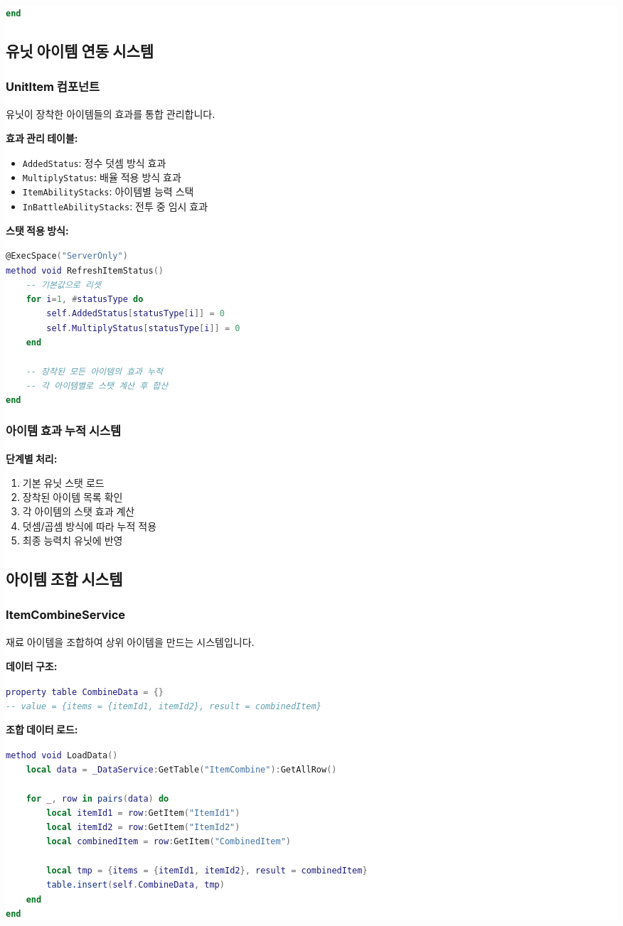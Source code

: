 ```lua
end
```

## 유닛 아이템 연동 시스템

### UnitItem 컴포넌트

유닛이 장착한 아이템들의 효과를 통합 관리합니다.

**효과 관리 테이블:**
- `AddedStatus`: 정수 덧셈 방식 효과
- `MultiplyStatus`: 배율 적용 방식 효과
- `ItemAbilityStacks`: 아이템별 능력 스택
- `InBattleAbilityStacks`: 전투 중 임시 효과

**스탯 적용 방식:**
```lua
@ExecSpace("ServerOnly")
method void RefreshItemStatus()
    -- 기본값으로 리셋
    for i=1, #statusType do
        self.AddedStatus[statusType[i]] = 0
        self.MultiplyStatus[statusType[i]] = 0
    end
    
    -- 장착된 모든 아이템의 효과 누적
    -- 각 아이템별로 스탯 계산 후 합산
end
```

### 아이템 효과 누적 시스템

**단계별 처리:**
1. 기본 유닛 스탯 로드
2. 장착된 아이템 목록 확인
3. 각 아이템의 스탯 효과 계산
4. 덧셈/곱셈 방식에 따라 누적 적용
5. 최종 능력치 유닛에 반영

## 아이템 조합 시스템

### ItemCombineService

재료 아이템을 조합하여 상위 아이템을 만드는 시스템입니다.

**데이터 구조:**
```lua
property table CombineData = {}
-- value = {items = {itemId1, itemId2}, result = combinedItem}
```

**조합 데이터 로드:**
```lua
method void LoadData()
    local data = _DataService:GetTable("ItemCombine"):GetAllRow()
    
    for _, row in pairs(data) do
        local itemId1 = row:GetItem("ItemId1") 
        local itemId2 = row:GetItem("ItemId2")
        local combinedItem = row:GetItem("CombinedItem")
        
        local tmp = {items = {itemId1, itemId2}, result = combinedItem}
        table.insert(self.CombineData, tmp)
    end
end
```
